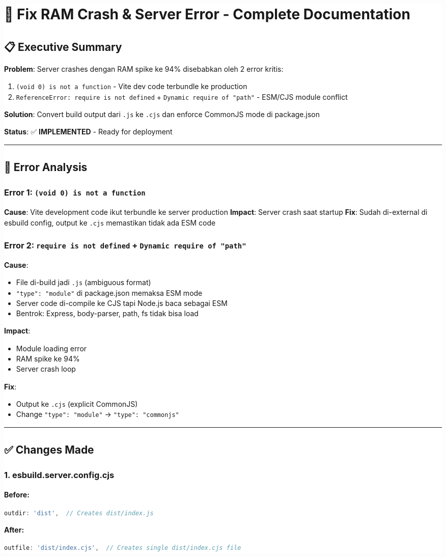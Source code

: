 # 🔧 Fix RAM Crash & Server Error - Complete Documentation

## 📋 Executive Summary

**Problem**: Server crashes dengan RAM spike ke 94% disebabkan oleh 2 error kritis:
1. `(void 0) is not a function` - Vite dev code terbundle ke production
2. `ReferenceError: require is not defined` + `Dynamic require of "path"` - ESM/CJS module conflict

**Solution**: Convert build output dari `.js` ke `.cjs` dan enforce CommonJS mode di package.json

**Status**: ✅ **IMPLEMENTED** - Ready for deployment

---

## 🚨 Error Analysis

### Error 1: `(void 0) is not a function`
**Cause**: Vite development code ikut terbundle ke server production
**Impact**: Server crash saat startup
**Fix**: Sudah di-external di esbuild config, output ke `.cjs` memastikan tidak ada ESM code

### Error 2: `require is not defined` + `Dynamic require of "path"`
**Cause**: 
- File di-build jadi `.js` (ambiguous format)
- `"type": "module"` di package.json memaksa ESM mode
- Server code di-compile ke CJS tapi Node.js baca sebagai ESM
- Bentrok: Express, body-parser, path, fs tidak bisa load

**Impact**: 
- Module loading error
- RAM spike ke 94%
- Server crash loop

**Fix**: 
- Output ke `.cjs` (explicit CommonJS)
- Change `"type": "module"` → `"type": "commonjs"`

---

## ✅ Changes Made

### 1. **esbuild.server.config.cjs**

**Before:**
```javascript
outdir: 'dist',  // Creates dist/index.js
```

**After:**
```javascript
outfile: 'dist/index.cjs',  // Creates single dist/index.cjs file
```
